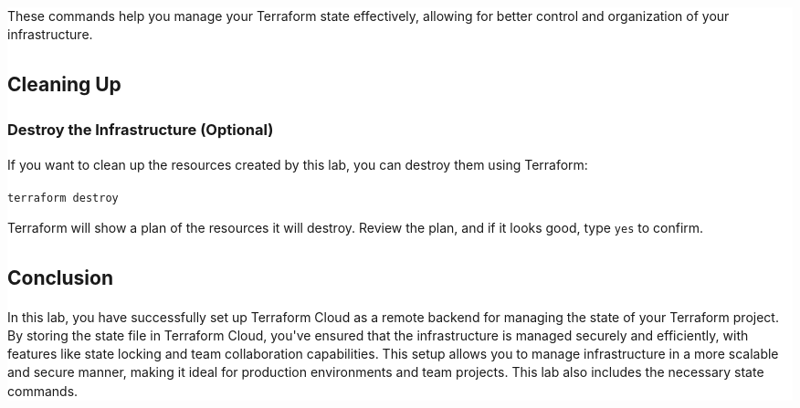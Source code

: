 
These commands help you manage your Terraform state effectively, allowing for better control and organization of your infrastructure.

## Cleaning Up

### Destroy the Infrastructure (Optional)

If you want to clean up the resources created by this lab, you can destroy them using Terraform:

```sh
terraform destroy
```

Terraform will show a plan of the resources it will destroy. Review the plan, and if it looks good, type `yes` to confirm.


## Conclusion

In this lab, you have successfully set up Terraform Cloud as a remote backend for managing the state of your Terraform project. By storing the state file in Terraform Cloud, you've ensured that the infrastructure is managed securely and efficiently, with features like state locking and team collaboration capabilities. This setup allows you to manage infrastructure in a more scalable and secure manner, making it ideal for production environments and team projects. This lab also  includes the necessary state commands.







